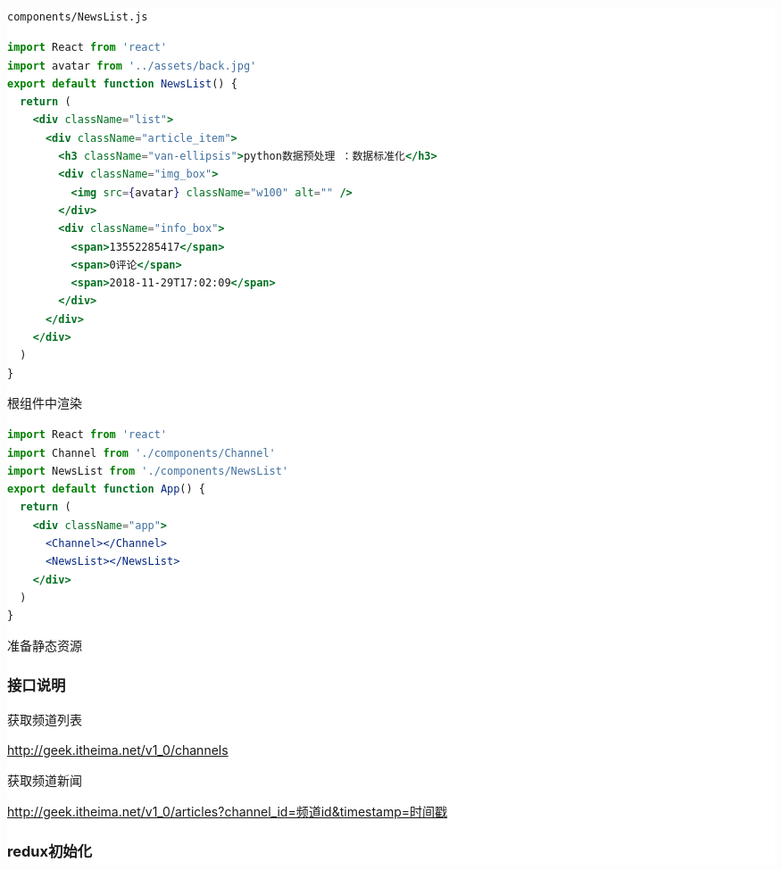 `components/NewsList.js`

```jsx
import React from 'react'
import avatar from '../assets/back.jpg'
export default function NewsList() {
  return (
    <div className="list">
      <div className="article_item">
        <h3 className="van-ellipsis">python数据预处理 ：数据标准化</h3>
        <div className="img_box">
          <img src={avatar} className="w100" alt="" />
        </div>
        <div className="info_box">
          <span>13552285417</span>
          <span>0评论</span>
          <span>2018-11-29T17:02:09</span>
        </div>
      </div>
    </div>
  )
}

```

根组件中渲染

```jsx
import React from 'react'
import Channel from './components/Channel'
import NewsList from './components/NewsList'
export default function App() {
  return (
    <div className="app">
      <Channel></Channel>
      <NewsList></NewsList>
    </div>
  )
}

```

准备静态资源

### 接口说明

获取频道列表 

http://geek.itheima.net/v1_0/channels

获取频道新闻

http://geek.itheima.net/v1_0/articles?channel_id=频道id&timestamp=时间戳

### redux初始化
